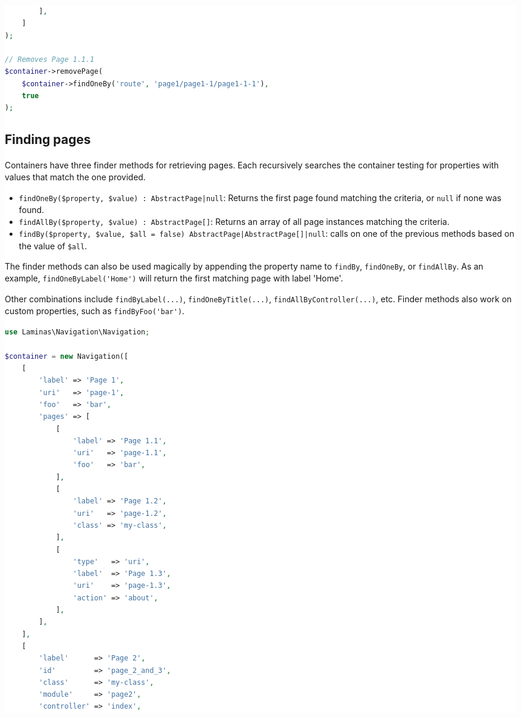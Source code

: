 ```php
        ],
    ]
);
 
// Removes Page 1.1.1
$container->removePage(
    $container->findOneBy('route', 'page1/page1-1/page1-1-1'),
    true
);
```

## Finding pages

Containers have three finder methods for retrieving pages. Each recursively
searches the container testing for properties with values that match the one
provided.

- `findOneBy($property, $value) : AbstractPage|null`: Returns the first page
  found matching the criteria, or `null` if none was found.
- `findAllBy($property, $value) : AbstractPage[]`: Returns an array of all
  page instances matching the criteria.
- `findBy($property, $value, $all = false) AbstractPage|AbstractPage[]|null`:
  calls on one of the previous methods based on the value of `$all`.

The finder methods can also be used magically by appending the property name to
`findBy`, `findOneBy`, or `findAllBy`. As an example, `findOneByLabel('Home')`
will return the first matching page with label 'Home'.
    
Other combinations include `findByLabel(...)`, `findOneByTitle(...)`,
`findAllByController(...)`, etc. Finder methods also work on custom properties,
such as `findByFoo('bar')`.

```php
use Laminas\Navigation\Navigation;

$container = new Navigation([
    [
        'label' => 'Page 1',
        'uri'   => 'page-1',
        'foo'   => 'bar',
        'pages' => [
            [
                'label' => 'Page 1.1',
                'uri'   => 'page-1.1',
                'foo'   => 'bar',
            ],
            [
                'label' => 'Page 1.2',
                'uri'   => 'page-1.2',
                'class' => 'my-class',
            ],
            [
                'type'   => 'uri',
                'label'  => 'Page 1.3',
                'uri'    => 'page-1.3',
                'action' => 'about',
            ],
        ],
    ],
    [
        'label'      => 'Page 2',
        'id'         => 'page_2_and_3',
        'class'      => 'my-class',
        'module'     => 'page2',
        'controller' => 'index',
```